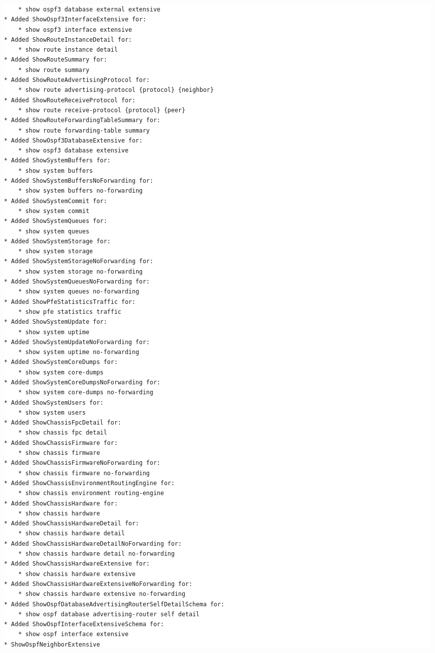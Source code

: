         * show ospf3 database external extensive
    * Added ShowOspf3InterfaceExtensive for:
        * show ospf3 interface extensive
    * Added ShowRouteInstanceDetail for:
        * show route instance detail
    * Added ShowRouteSummary for:
        * show route summary
    * Added ShowRouteAdvertisingProtocol for:
        * show route advertising-protocol {protocol} {neighbor}
    * Added ShowRouteReceiveProtocol for:
        * show route receive-protocol {protocol} {peer}
    * Added ShowRouteForwardingTableSummary for:
        * show route forwarding-table summary
    * Added ShowOspf3DatabaseExtensive for:
        * show ospf3 database extensive
    * Added ShowSystemBuffers for:
        * show system buffers
    * Added ShowSystemBuffersNoForwarding for:
        * show system buffers no-forwarding
    * Added ShowSystemCommit for:
        * show system commit
    * Added ShowSystemQueues for:
        * show system queues
    * Added ShowSystemStorage for:
        * show system storage
    * Added ShowSystemStorageNoForwarding for:
        * show system storage no-forwarding
    * Added ShowSystemQueuesNoForwarding for:
        * show system queues no-forwarding
    * Added ShowPfeStatisticsTraffic for:
        * show pfe statistics traffic
    * Added ShowSystemUpdate for:
        * show system uptime
    * Added ShowSystemUpdateNoForwarding for:
        * show system uptime no-forwarding
    * Added ShowSystemCoreDumps for:
        * show system core-dumps
    * Added ShowSystemCoreDumpsNoForwarding for:
        * show system core-dumps no-forwarding
    * Added ShowSystemUsers for:
        * show system users
    * Added ShowChassisFpcDetail for:
        * show chassis fpc detail
    * Added ShowChassisFirmware for:
        * show chassis firmware
    * Added ShowChassisFirmwareNoForwarding for:
        * show chassis firmware no-forwarding
    * Added ShowChassisEnvironmentRoutingEngine for:
        * show chassis environment routing-engine
    * Added ShowChassisHardware for:
        * show chassis hardware
    * Added ShowChassisHardwareDetail for:
        * show chassis hardware detail
    * Added ShowChassisHardwareDetailNoForwarding for:
        * show chassis hardware detail no-forwarding
    * Added ShowChassisHardwareExtensive for:
        * show chassis hardware extensive
    * Added ShowChassisHardwareExtensiveNoForwarding for:
        * show chassis hardware extensive no-forwarding
    * Added ShowOspfDatabaseAdvertisingRouterSelfDetailSchema for:
        * show ospf database advertising-router self detail
    * Added ShowOspfInterfaceExtensiveSchema for:
        * show ospf interface extensive
    * ShowOspfNeighborExtensive